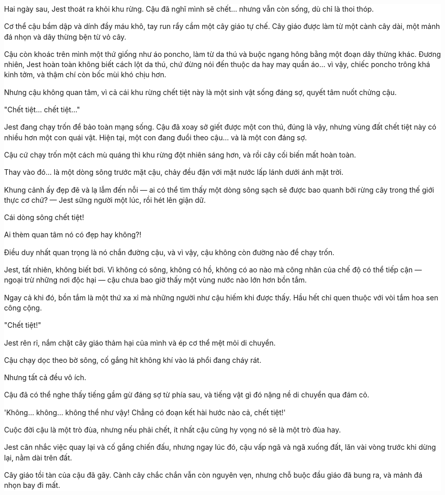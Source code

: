 Hai ngày sau, Jest thoát ra khỏi khu rừng. Cậu đã nghĩ mình sẽ chết... nhưng vẫn còn sống, dù chỉ là thoi thóp.

Cơ thể cậu bầm dập và dính đầy máu khô, tay run rẩy cầm một cây giáo tự chế. Cây giáo được làm từ một cành cây dài, một mảnh đá nhọn và dây thừng bện từ vỏ cây.

Cậu còn khoác trên mình một thứ giống như áo poncho, làm từ da thú và buộc ngang hông bằng một đoạn dây thừng khác. Đương nhiên, Jest hoàn toàn không biết cách lột da thú, chứ đừng nói đến thuộc da hay may quần áo... vì vậy, chiếc poncho trông khá kinh tởm, và thậm chí còn bốc mùi khó chịu hơn.

Nhưng cậu không quan tâm, vì cả cái khu rừng chết tiệt này là một sinh vật sống đáng sợ, quyết tâm nuốt chửng cậu.

"Chết tiệt... chết tiệt..."

Jest đang chạy trốn để bảo toàn mạng sống. Cậu đã xoay sở giết được một con thú, đúng là vậy, nhưng vùng đất chết tiệt này có nhiều hơn một con quái vật. Hiện tại, một con đang đuổi theo cậu... và là một con đáng sợ.

Cậu cứ chạy trốn một cách mù quáng thì khu rừng đột nhiên sáng hơn, và rồi cây cối biến mất hoàn toàn.

Thay vào đó... là một dòng sông trước mặt cậu, chảy đều đặn với mặt nước lấp lánh dưới ánh mặt trời.

Khung cảnh ấy đẹp đẽ và lạ lẫm đến nỗi — ai có thể tìm thấy một dòng sông sạch sẽ được bao quanh bởi rừng cây trong thế giới thực cơ chứ? — Jest sững người một lúc, rồi hét lên giận dữ.

Cái dòng sông chết tiệt!

Ai thèm quan tâm nó có đẹp hay không?!

Điều duy nhất quan trọng là nó chắn đường cậu, và vì vậy, cậu không còn đường nào để chạy trốn.

Jest, tất nhiên, không biết bơi. Vì không có sông, không có hồ, không có ao nào mà công nhân của chế độ có thể tiếp cận — ngoại trừ những nơi độc hại — cậu chưa bao giờ thấy một vùng nước nào lớn hơn bồn tắm.

Ngay cả khi đó, bồn tắm là một thứ xa xỉ mà những người như cậu hiếm khi được thấy. Hầu hết chỉ quen thuộc với vòi tắm hoa sen công cộng.

"Chết tiệt!"

Jest rên rỉ, nắm chặt cây giáo thảm hại của mình và ép cơ thể mệt mỏi di chuyển.

Cậu chạy dọc theo bờ sông, cố gắng hít không khí vào lá phổi đang cháy rát.

Nhưng tất cả đều vô ích.

Cậu đã có thể nghe thấy tiếng gầm gừ đáng sợ từ phía sau, và tiếng vật gì đó nặng nề di chuyển qua đám cỏ.

'Không... không... không thể như vậy! Chẳng có đoạn kết hài hước nào cả, chết tiệt!'

Cuộc đời cậu là một trò đùa, nhưng nếu phải chết, ít nhất cậu cũng hy vọng nó sẽ là một trò đùa hay.

Jest cân nhắc việc quay lại và cố gắng chiến đấu, nhưng ngay lúc đó, cậu vấp ngã và ngã xuống đất, lăn vài vòng trước khi dừng lại, nằm dài trên đất.

Cây giáo tồi tàn của cậu đã gãy. Cành cây chắc chắn vẫn còn nguyên vẹn, nhưng chỗ buộc đầu giáo đã bung ra, và mảnh đá nhọn bay đi mất.
